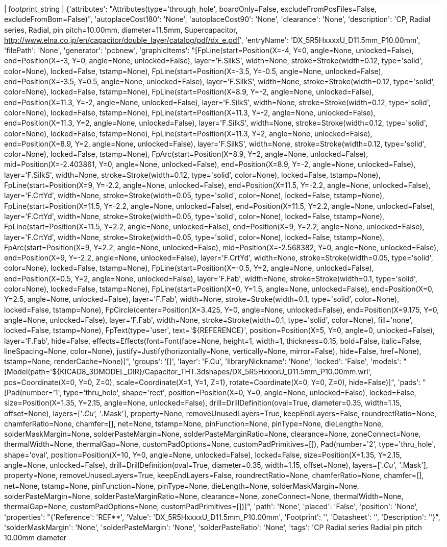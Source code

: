 | footprint_string | {'attributes': "Attributes(type='through_hole', boardOnly=False, excludeFromPosFiles=False, excludeFromBom=False)", 'autoplaceCost180': 'None', 'autoplaceCost90': 'None', 'clearance': 'None', 'description': 'CP, Radial series, Radial, pin pitch=10.00mm, diameter=11.5mm, Supercapacitor, http://www.elna.co.jp/en/capacitor/double_layer/catalog/pdf/dx_e.pdf', 'entryName': 'DX_5R5HxxxxU_D11.5mm_P10.00mm', 'filePath': 'None', 'generator': 'pcbnew', 'graphicItems': "[FpLine(start=Position(X=-4, Y=0, angle=None, unlocked=False), end=Position(X=-3, Y=0, angle=None, unlocked=False), layer='F.SilkS', width=None, stroke=Stroke(width=0.12, type='solid', color=None), locked=False, tstamp=None), FpLine(start=Position(X=-3.5, Y=-0.5, angle=None, unlocked=False), end=Position(X=-3.5, Y=0.5, angle=None, unlocked=False), layer='F.SilkS', width=None, stroke=Stroke(width=0.12, type='solid', color=None), locked=False, tstamp=None), FpLine(start=Position(X=8.9, Y=-2, angle=None, unlocked=False), end=Position(X=11.3, Y=-2, angle=None, unlocked=False), layer='F.SilkS', width=None, stroke=Stroke(width=0.12, type='solid', color=None), locked=False, tstamp=None), FpLine(start=Position(X=11.3, Y=-2, angle=None, unlocked=False), end=Position(X=11.3, Y=2, angle=None, unlocked=False), layer='F.SilkS', width=None, stroke=Stroke(width=0.12, type='solid', color=None), locked=False, tstamp=None), FpLine(start=Position(X=11.3, Y=2, angle=None, unlocked=False), end=Position(X=8.9, Y=2, angle=None, unlocked=False), layer='F.SilkS', width=None, stroke=Stroke(width=0.12, type='solid', color=None), locked=False, tstamp=None), FpArc(start=Position(X=8.9, Y=2, angle=None, unlocked=False), mid=Position(X=-2.403861, Y=0, angle=None, unlocked=False), end=Position(X=8.9, Y=-2, angle=None, unlocked=False), layer='F.SilkS', width=None, stroke=Stroke(width=0.12, type='solid', color=None), locked=False, tstamp=None), FpLine(start=Position(X=9, Y=-2.2, angle=None, unlocked=False), end=Position(X=11.5, Y=-2.2, angle=None, unlocked=False), layer='F.CrtYd', width=None, stroke=Stroke(width=0.05, type='solid', color=None), locked=False, tstamp=None), FpLine(start=Position(X=11.5, Y=-2.2, angle=None, unlocked=False), end=Position(X=11.5, Y=2.2, angle=None, unlocked=False), layer='F.CrtYd', width=None, stroke=Stroke(width=0.05, type='solid', color=None), locked=False, tstamp=None), FpLine(start=Position(X=11.5, Y=2.2, angle=None, unlocked=False), end=Position(X=9, Y=2.2, angle=None, unlocked=False), layer='F.CrtYd', width=None, stroke=Stroke(width=0.05, type='solid', color=None), locked=False, tstamp=None), FpArc(start=Position(X=9, Y=2.2, angle=None, unlocked=False), mid=Position(X=-2.568382, Y=0, angle=None, unlocked=False), end=Position(X=9, Y=-2.2, angle=None, unlocked=False), layer='F.CrtYd', width=None, stroke=Stroke(width=0.05, type='solid', color=None), locked=False, tstamp=None), FpLine(start=Position(X=-0.5, Y=2, angle=None, unlocked=False), end=Position(X=0.5, Y=2, angle=None, unlocked=False), layer='F.Fab', width=None, stroke=Stroke(width=0.1, type='solid', color=None), locked=False, tstamp=None), FpLine(start=Position(X=0, Y=1.5, angle=None, unlocked=False), end=Position(X=0, Y=2.5, angle=None, unlocked=False), layer='F.Fab', width=None, stroke=Stroke(width=0.1, type='solid', color=None), locked=False, tstamp=None), FpCircle(center=Position(X=3.425, Y=0, angle=None, unlocked=False), end=Position(X=9.175, Y=0, angle=None, unlocked=False), layer='F.Fab', width=None, stroke=Stroke(width=0.1, type='solid', color=None), fill='none', locked=False, tstamp=None), FpText(type='user', text='${REFERENCE}', position=Position(X=5, Y=0, angle=0, unlocked=False), layer='F.Fab', hide=False, effects=Effects(font=Font(face=None, height=1, width=1, thickness=0.15, bold=False, italic=False, lineSpacing=None, color=None), justify=Justify(horizontally=None, vertically=None, mirror=False), hide=False, href=None), tstamp=None, renderCache=None)]", 'groups': '[]', 'layer': 'F.Cu', 'libraryNickname': 'None', 'locked': 'False', 'models': "[Model(path='${KICAD8_3DMODEL_DIR}/Capacitor_THT.3dshapes/DX_5R5HxxxxU_D11.5mm_P10.00mm.wrl', pos=Coordinate(X=0, Y=0, Z=0), scale=Coordinate(X=1, Y=1, Z=1), rotate=Coordinate(X=0, Y=0, Z=0), hide=False)]", 'pads': "[Pad(number='1', type='thru_hole', shape='rect', position=Position(X=0, Y=0, angle=None, unlocked=False), locked=False, size=Position(X=1.35, Y=2.15, angle=None, unlocked=False), drill=DrillDefinition(oval=True, diameter=0.35, width=1.15, offset=None), layers=['*.Cu', '*.Mask'], property=None, removeUnusedLayers=True, keepEndLayers=False, roundrectRatio=None, chamferRatio=None, chamfer=[], net=None, tstamp=None, pinFunction=None, pinType=None, dieLength=None, solderMaskMargin=None, solderPasteMargin=None, solderPasteMarginRatio=None, clearance=None, zoneConnect=None, thermalWidth=None, thermalGap=None, customPadOptions=None, customPadPrimitives=[]), Pad(number='2', type='thru_hole', shape='oval', position=Position(X=10, Y=0, angle=None, unlocked=False), locked=False, size=Position(X=1.35, Y=2.15, angle=None, unlocked=False), drill=DrillDefinition(oval=True, diameter=0.35, width=1.15, offset=None), layers=['*.Cu', '*.Mask'], property=None, removeUnusedLayers=True, keepEndLayers=False, roundrectRatio=None, chamferRatio=None, chamfer=[], net=None, tstamp=None, pinFunction=None, pinType=None, dieLength=None, solderMaskMargin=None, solderPasteMargin=None, solderPasteMarginRatio=None, clearance=None, zoneConnect=None, thermalWidth=None, thermalGap=None, customPadOptions=None, customPadPrimitives=[])]", 'path': 'None', 'placed': 'False', 'position': 'None', 'properties': "{'Reference': 'REF**', 'Value': 'DX_5R5HxxxxU_D11.5mm_P10.00mm', 'Footprint': '', 'Datasheet': '', 'Description': ''}", 'solderMaskMargin': 'None', 'solderPasteMargin': 'None', 'solderPasteRatio': 'None', 'tags': 'CP Radial series Radial pin pitch 10.00mm diameter
